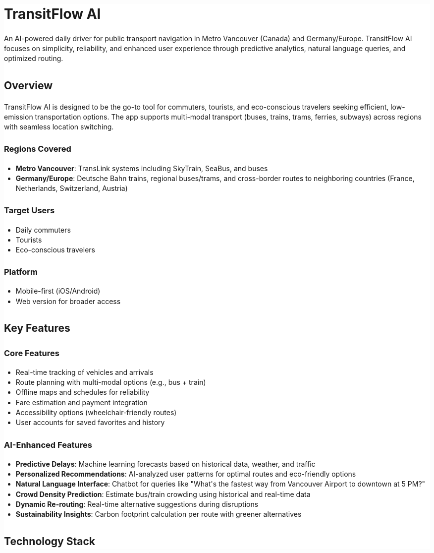 # TransitFlow AI

An AI-powered daily driver for public transport navigation in Metro Vancouver (Canada) and Germany/Europe. TransitFlow AI focuses on simplicity, reliability, and enhanced user experience through predictive analytics, natural language queries, and optimized routing.

## Overview

TransitFlow AI is designed to be the go-to tool for commuters, tourists, and eco-conscious travelers seeking efficient, low-emission transportation options. The app supports multi-modal transport (buses, trains, trams, ferries, subways) across regions with seamless location switching.

### Regions Covered
- **Metro Vancouver**: TransLink systems including SkyTrain, SeaBus, and buses
- **Germany/Europe**: Deutsche Bahn trains, regional buses/trams, and cross-border routes to neighboring countries (France, Netherlands, Switzerland, Austria)

### Target Users
- Daily commuters
- Tourists
- Eco-conscious travelers

### Platform
- Mobile-first (iOS/Android)
- Web version for broader access

## Key Features

### Core Features
- Real-time tracking of vehicles and arrivals
- Route planning with multi-modal options (e.g., bus + train)
- Offline maps and schedules for reliability
- Fare estimation and payment integration
- Accessibility options (wheelchair-friendly routes)
- User accounts for saved favorites and history

### AI-Enhanced Features
- **Predictive Delays**: Machine learning forecasts based on historical data, weather, and traffic
- **Personalized Recommendations**: AI-analyzed user patterns for optimal routes and eco-friendly options
- **Natural Language Interface**: Chatbot for queries like "What's the fastest way from Vancouver Airport to downtown at 5 PM?"
- **Crowd Density Prediction**: Estimate bus/train crowding using historical and real-time data
- **Dynamic Re-routing**: Real-time alternative suggestions during disruptions
- **Sustainability Insights**: Carbon footprint calculation per route with greener alternatives

## Technology Stack
